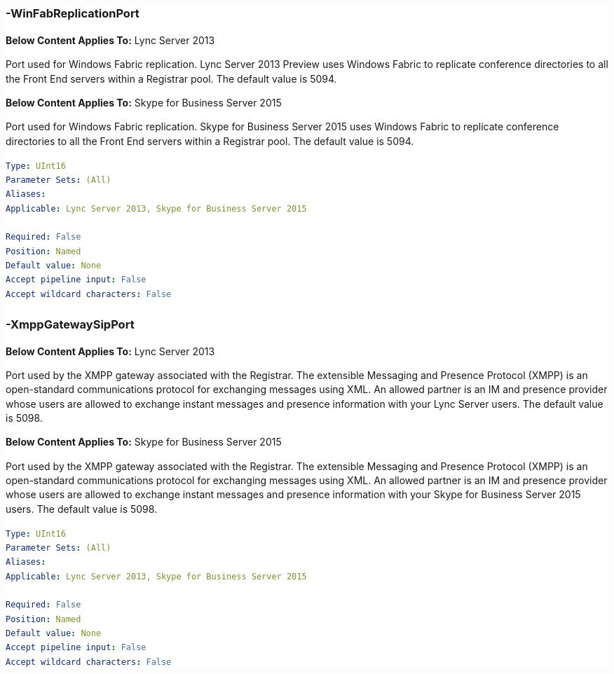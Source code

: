 ### -WinFabReplicationPort
**Below Content Applies To:** Lync Server 2013

Port used for Windows Fabric replication.
Lync Server 2013 Preview uses Windows Fabric to replicate conference directories to all the Front End servers within a Registrar pool.
The default value is 5094.



**Below Content Applies To:** Skype for Business Server 2015

Port used for Windows Fabric replication.
Skype for Business Server 2015 uses Windows Fabric to replicate conference directories to all the Front End servers within a Registrar pool.
The default value is 5094.



```yaml
Type: UInt16
Parameter Sets: (All)
Aliases: 
Applicable: Lync Server 2013, Skype for Business Server 2015

Required: False
Position: Named
Default value: None
Accept pipeline input: False
Accept wildcard characters: False
```

### -XmppGatewaySipPort
**Below Content Applies To:** Lync Server 2013

Port used by the XMPP gateway associated with the Registrar.
The extensible Messaging and Presence Protocol (XMPP) is an open-standard communications protocol for exchanging messages using XML.
An allowed partner is an IM and presence provider whose users are allowed to exchange instant messages and presence information with your Lync Server users.
The default value is 5098.



**Below Content Applies To:** Skype for Business Server 2015

Port used by the XMPP gateway associated with the Registrar.
The extensible Messaging and Presence Protocol (XMPP) is an open-standard communications protocol for exchanging messages using XML.
An allowed partner is an IM and presence provider whose users are allowed to exchange instant messages and presence information with your Skype for Business Server 2015 users.
The default value is 5098.



```yaml
Type: UInt16
Parameter Sets: (All)
Aliases: 
Applicable: Lync Server 2013, Skype for Business Server 2015

Required: False
Position: Named
Default value: None
Accept pipeline input: False
Accept wildcard characters: False
```
